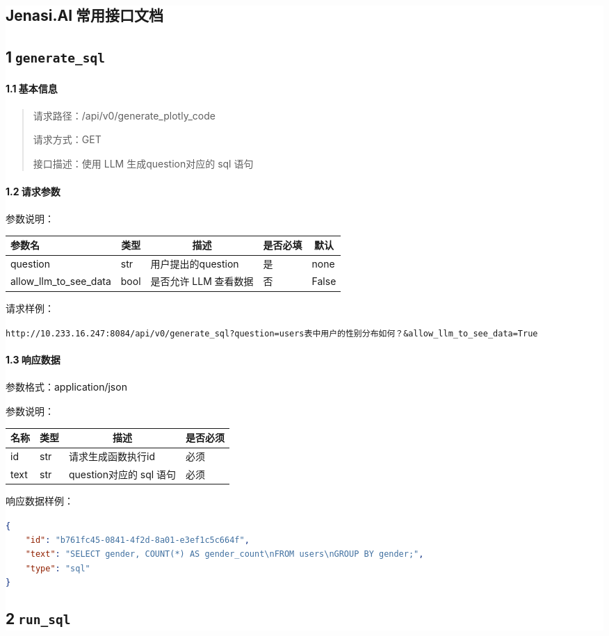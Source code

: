 ## Jenasi.AI 常用接口文档



## **1 `generate_sql`**

#### 1.1 基本信息

> 请求路径：/api/v0/generate_plotly_code
>
> 请求方式：GET
>
> 接口描述：使用 LLM 生成question对应的 sql 语句

#### 1.2 请求参数

参数说明：

| 参数名                | 类型 | 描述                  | 是否必填 | 默认  |
| :-------------------- | ---- | --------------------- | :------- | ----- |
| question              | str  | 用户提出的question    | 是       | none  |
| allow_llm_to_see_data | bool | 是否允许 LLM 查看数据 | 否       | False |

请求样例：

```
http://10.233.16.247:8084/api/v0/generate_sql?question=users表中用户的性别分布如何？&allow_llm_to_see_data=True
```

#### 1.3 响应数据

参数格式：application/json

参数说明：

| 名称 | 类型 | **描述**   | 是否必须 |
| ---- | ---- | ---------- | ---------- |
| id   | str  | 请求生成函数执行id | 必须 |
| text | str  |question对应的 sql 语句|必须|

响应数据样例：

```json
{
    "id": "b761fc45-0841-4f2d-8a01-e3ef1c5c664f",
    "text": "SELECT gender, COUNT(*) AS gender_count\nFROM users\nGROUP BY gender;",
    "type": "sql"
}
```



## 2 `run_sql`

